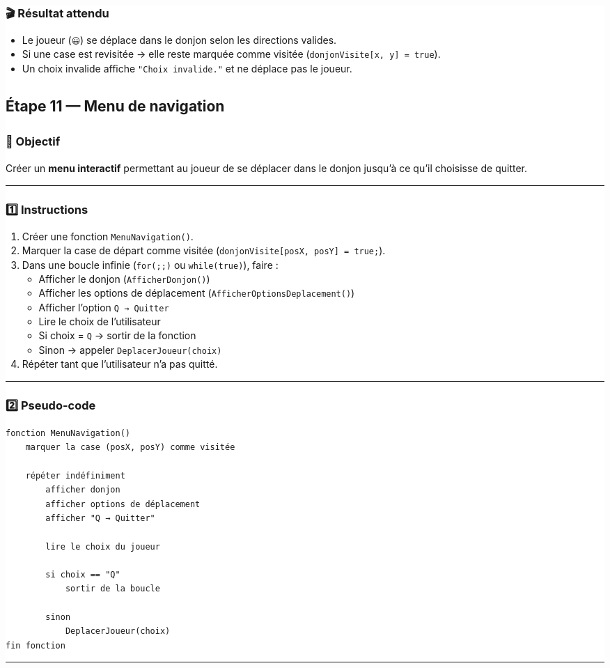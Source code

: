 
### 🎬 Résultat attendu

- Le joueur (`😃`) se déplace dans le donjon selon les directions valides.  
- Si une case est revisitée → elle reste marquée comme visitée (`donjonVisite[x, y] = true`).  
- Un choix invalide affiche `"Choix invalide."` et ne déplace pas le joueur.  

## Étape 11 — Menu de navigation

### 🎯 Objectif

Créer un **menu interactif** permettant au joueur de se déplacer dans le donjon jusqu’à ce qu’il choisisse de quitter.

---


### 1️⃣ Instructions

1. Créer une fonction `MenuNavigation()`.
2. Marquer la case de départ comme visitée (`donjonVisite[posX, posY] = true;`).
3. Dans une boucle infinie (`for(;;)` ou `while(true)`), faire :  
   - Afficher le donjon (`AfficherDonjon()`)  
   - Afficher les options de déplacement (`AfficherOptionsDeplacement()`)  
   - Afficher l’option `Q → Quitter`  
   - Lire le choix de l’utilisateur  
   - Si choix = `Q` → sortir de la fonction  
   - Sinon → appeler `DeplacerJoueur(choix)`  
4. Répéter tant que l’utilisateur n’a pas quitté.

---

### 2️⃣ Pseudo-code

```pseudo
fonction MenuNavigation()
    marquer la case (posX, posY) comme visitée

    répéter indéfiniment
        afficher donjon
        afficher options de déplacement
        afficher "Q → Quitter"

        lire le choix du joueur

        si choix == "Q"
            sortir de la boucle

        sinon
            DeplacerJoueur(choix)
fin fonction
```

---